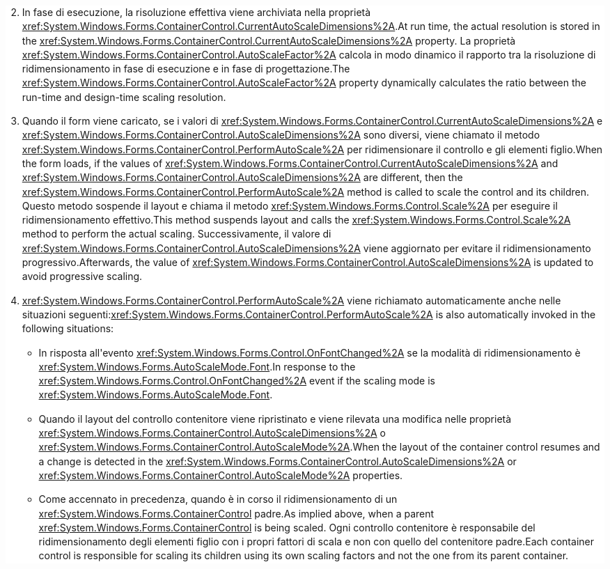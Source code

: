 2. <span data-ttu-id="2bfc9-160">In fase di esecuzione, la risoluzione effettiva viene archiviata nella proprietà <xref:System.Windows.Forms.ContainerControl.CurrentAutoScaleDimensions%2A>.</span><span class="sxs-lookup"><span data-stu-id="2bfc9-160">At run time, the actual resolution is stored in the <xref:System.Windows.Forms.ContainerControl.CurrentAutoScaleDimensions%2A> property.</span></span> <span data-ttu-id="2bfc9-161">La proprietà <xref:System.Windows.Forms.ContainerControl.AutoScaleFactor%2A> calcola in modo dinamico il rapporto tra la risoluzione di ridimensionamento in fase di esecuzione e in fase di progettazione.</span><span class="sxs-lookup"><span data-stu-id="2bfc9-161">The <xref:System.Windows.Forms.ContainerControl.AutoScaleFactor%2A> property dynamically calculates the ratio between the run-time and design-time scaling resolution.</span></span>

3. <span data-ttu-id="2bfc9-162">Quando il form viene caricato, se i valori di <xref:System.Windows.Forms.ContainerControl.CurrentAutoScaleDimensions%2A> e <xref:System.Windows.Forms.ContainerControl.AutoScaleDimensions%2A> sono diversi, viene chiamato il metodo <xref:System.Windows.Forms.ContainerControl.PerformAutoScale%2A> per ridimensionare il controllo e gli elementi figlio.</span><span class="sxs-lookup"><span data-stu-id="2bfc9-162">When the form loads, if the values of <xref:System.Windows.Forms.ContainerControl.CurrentAutoScaleDimensions%2A> and <xref:System.Windows.Forms.ContainerControl.AutoScaleDimensions%2A> are different, then the <xref:System.Windows.Forms.ContainerControl.PerformAutoScale%2A> method is called to scale the control and its children.</span></span> <span data-ttu-id="2bfc9-163">Questo metodo sospende il layout e chiama il metodo <xref:System.Windows.Forms.Control.Scale%2A> per eseguire il ridimensionamento effettivo.</span><span class="sxs-lookup"><span data-stu-id="2bfc9-163">This method suspends layout and calls the <xref:System.Windows.Forms.Control.Scale%2A> method to perform the actual scaling.</span></span> <span data-ttu-id="2bfc9-164">Successivamente, il valore di <xref:System.Windows.Forms.ContainerControl.AutoScaleDimensions%2A> viene aggiornato per evitare il ridimensionamento progressivo.</span><span class="sxs-lookup"><span data-stu-id="2bfc9-164">Afterwards, the value of <xref:System.Windows.Forms.ContainerControl.AutoScaleDimensions%2A> is updated to avoid progressive scaling.</span></span>

4. <span data-ttu-id="2bfc9-165"><xref:System.Windows.Forms.ContainerControl.PerformAutoScale%2A> viene richiamato automaticamente anche nelle situazioni seguenti:</span><span class="sxs-lookup"><span data-stu-id="2bfc9-165"><xref:System.Windows.Forms.ContainerControl.PerformAutoScale%2A> is also automatically invoked in the following situations:</span></span>

    - <span data-ttu-id="2bfc9-166">In risposta all'evento <xref:System.Windows.Forms.Control.OnFontChanged%2A> se la modalità di ridimensionamento è <xref:System.Windows.Forms.AutoScaleMode.Font>.</span><span class="sxs-lookup"><span data-stu-id="2bfc9-166">In response to the <xref:System.Windows.Forms.Control.OnFontChanged%2A> event if the scaling mode is <xref:System.Windows.Forms.AutoScaleMode.Font>.</span></span>

    - <span data-ttu-id="2bfc9-167">Quando il layout del controllo contenitore viene ripristinato e viene rilevata una modifica nelle proprietà <xref:System.Windows.Forms.ContainerControl.AutoScaleDimensions%2A> o <xref:System.Windows.Forms.ContainerControl.AutoScaleMode%2A>.</span><span class="sxs-lookup"><span data-stu-id="2bfc9-167">When the layout of the container control resumes and a change is detected in the <xref:System.Windows.Forms.ContainerControl.AutoScaleDimensions%2A> or <xref:System.Windows.Forms.ContainerControl.AutoScaleMode%2A> properties.</span></span>

    - <span data-ttu-id="2bfc9-168">Come accennato in precedenza, quando è in corso il ridimensionamento di un <xref:System.Windows.Forms.ContainerControl> padre.</span><span class="sxs-lookup"><span data-stu-id="2bfc9-168">As implied above, when a parent <xref:System.Windows.Forms.ContainerControl> is being scaled.</span></span> <span data-ttu-id="2bfc9-169">Ogni controllo contenitore è responsabile del ridimensionamento degli elementi figlio con i propri fattori di scala e non con quello del contenitore padre.</span><span class="sxs-lookup"><span data-stu-id="2bfc9-169">Each container control is responsible for scaling its children using its own scaling factors and not the one from its parent container.</span></span>
